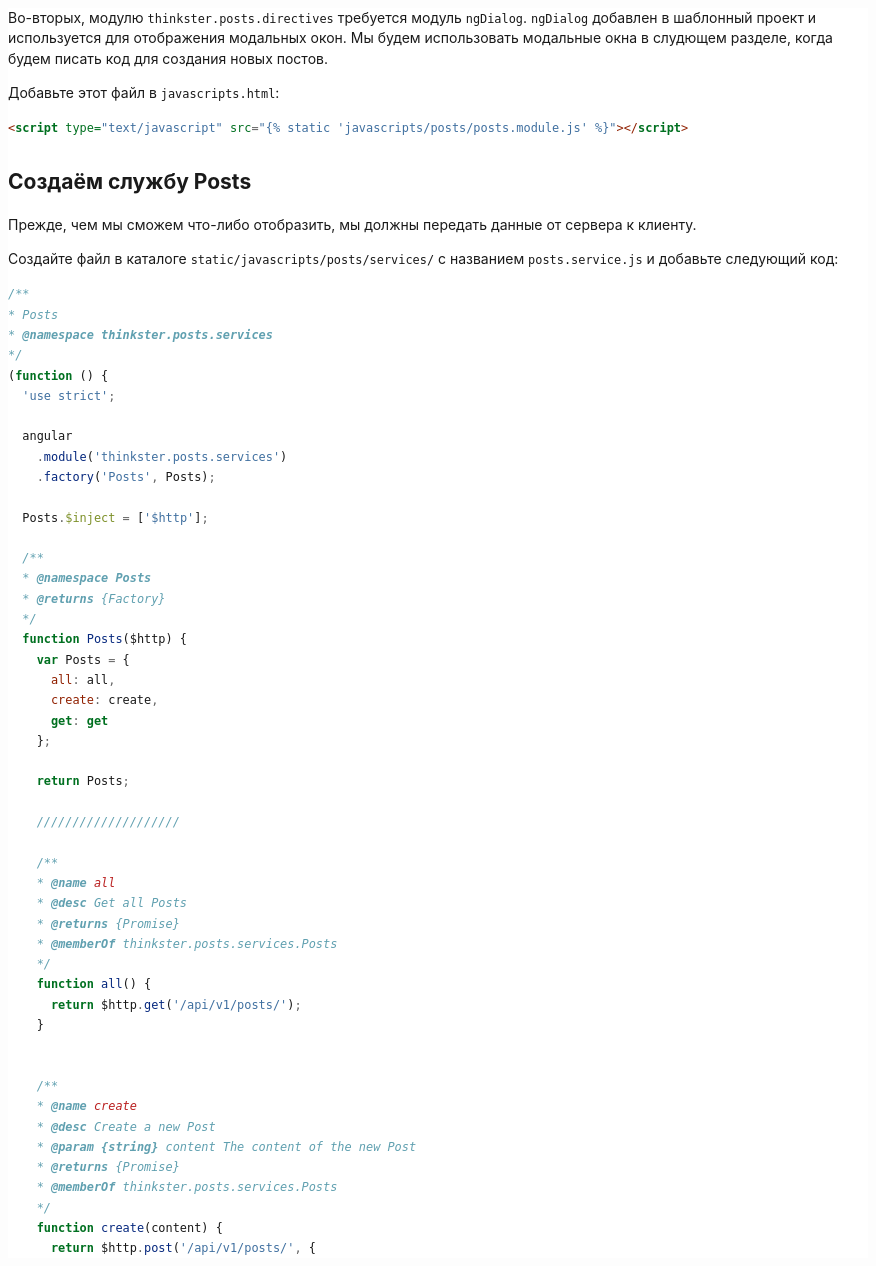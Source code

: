 Во-вторых, модулю `thinkster.posts.directives` требуется модуль `ngDialog`. `ngDialog` добавлен в шаблонный проект и используется для отображения модальных окон. Мы будем использовать модальные окна в слудющем разделе, когда будем писать код для создания новых постов.

Добавьте этот файл в `javascripts.html`:

```html
<script type="text/javascript" src="{% static 'javascripts/posts/posts.module.js' %}"></script>
```

## Создаём службу Posts

Прежде, чем мы сможем что-либо отобразить, мы должны передать данные от сервера к клиенту.

Создайте файл в каталоге `static/javascripts/posts/services/` с названием `posts.service.js` и добавьте следующий код:

```javascript
/**
* Posts
* @namespace thinkster.posts.services
*/
(function () {
  'use strict';

  angular
    .module('thinkster.posts.services')
    .factory('Posts', Posts);

  Posts.$inject = ['$http'];

  /**
  * @namespace Posts
  * @returns {Factory}
  */
  function Posts($http) {
    var Posts = {
      all: all,
      create: create,
      get: get
    };

    return Posts;

    ////////////////////

    /**
    * @name all
    * @desc Get all Posts
    * @returns {Promise}
    * @memberOf thinkster.posts.services.Posts
    */
    function all() {
      return $http.get('/api/v1/posts/');
    }


    /**
    * @name create
    * @desc Create a new Post
    * @param {string} content The content of the new Post
    * @returns {Promise}
    * @memberOf thinkster.posts.services.Posts
    */
    function create(content) {
      return $http.post('/api/v1/posts/', {
```